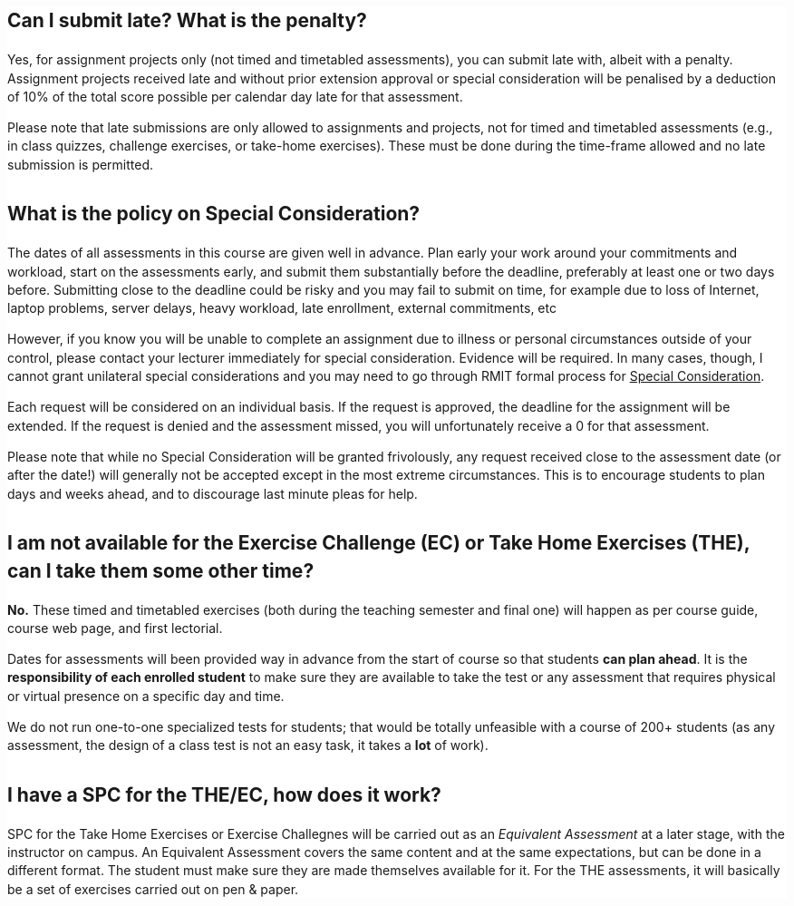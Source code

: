## Can I submit late? What is the penalty?

Yes, for assignment projects only (not timed and timetabled assessments), you can submit late with, albeit with a penalty. Assignment projects received late and without prior extension approval or special consideration will be penalised by a deduction of 10% of the total score possible per calendar day late for that assessment.

Please note that late submissions are only allowed to assignments and projects, not for timed and timetabled assessments (e.g., in class quizzes, challenge exercises, or take-home exercises). These must be done during the time-frame allowed and no late submission is permitted.

## What is the policy on Special Consideration?

The dates of all assessments in this course are given well in advance. Plan early your work around your commitments and workload, start on the assessments early, and submit them substantially before the deadline, preferably at least one or two days before. Submitting close to the deadline could be risky and you may fail to submit on time, for example due to loss of Internet, laptop problems, server delays, heavy workload, late enrollment, external commitments, etc

However, if you know you will be unable to complete an assignment due to illness or personal circumstances outside of your control, please contact your lecturer immediately for special consideration. Evidence will be required. In many cases, though, I cannot grant unilateral special considerations and you may need to go through RMIT formal process for [Special Consideration](http://www.rmit.edu.au/students/specialconsideration).

Each request will be considered on an individual basis. If the request is approved, the deadline for the assignment will be extended. If the request is denied and the assessment missed, you will unfortunately receive a 0 for that assessment.

Please note that while no Special Consideration will be granted frivolously, any request received close to the assessment date (or after the date!) will generally not be accepted except in the most extreme circumstances. This is to encourage students to plan days and weeks ahead, and to discourage last minute pleas for help.

## I am not available for the Exercise Challenge (EC) or Take Home Exercises (THE), can I take them some other time?

**No.** These timed and timetabled exercises (both during the teaching semester and final one) will happen as per course guide, course web page, and first lectorial.

Dates for assessments will been provided way in advance from the start of course so that students **can plan ahead**. It is the **responsibility of each enrolled student** to make sure they are available to take the test or any assessment that requires physical or virtual presence on a specific day and time.

We do not run one-to-one specialized tests for students; that would be totally unfeasible with a course of 200+ students (as any assessment, the design of a class test is not an easy task, it takes a **lot** of work).

## I have a SPC for the THE/EC, how does it work?

SPC for the Take Home Exercises or Exercise Challegnes will be carried out as an _Equivalent Assessment_ at a later stage, with the instructor on campus. An Equivalent Assessment covers the same content and at the same expectations, but can be done in a different format. The student must make sure they are made themselves available for it. For the THE assessments, it will basically be a set of exercises carried out on pen & paper.

